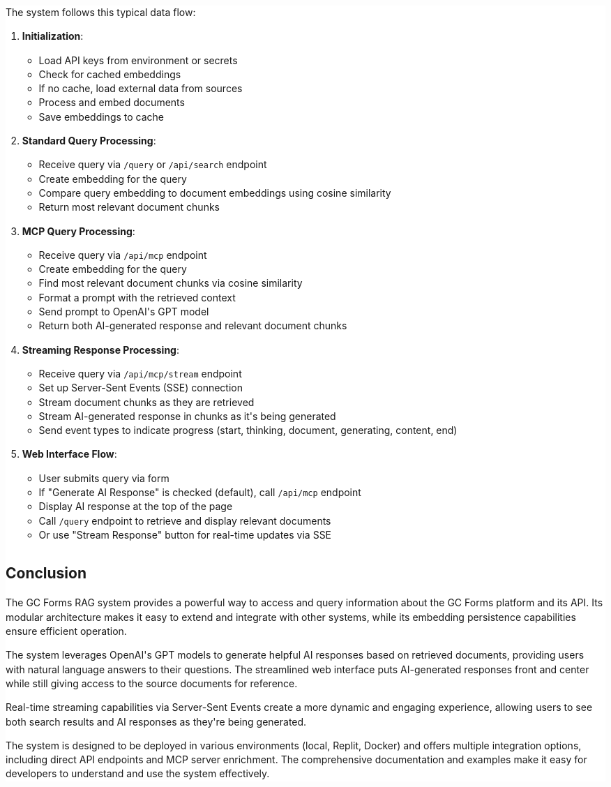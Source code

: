 The system follows this typical data flow:

1. **Initialization**:
   - Load API keys from environment or secrets
   - Check for cached embeddings
   - If no cache, load external data from sources
   - Process and embed documents
   - Save embeddings to cache

2. **Standard Query Processing**:
   - Receive query via `/query` or `/api/search` endpoint
   - Create embedding for the query
   - Compare query embedding to document embeddings using cosine similarity
   - Return most relevant document chunks

3. **MCP Query Processing**:
   - Receive query via `/api/mcp` endpoint
   - Create embedding for the query
   - Find most relevant document chunks via cosine similarity
   - Format a prompt with the retrieved context
   - Send prompt to OpenAI's GPT model
   - Return both AI-generated response and relevant document chunks

4. **Streaming Response Processing**:
   - Receive query via `/api/mcp/stream` endpoint
   - Set up Server-Sent Events (SSE) connection
   - Stream document chunks as they are retrieved
   - Stream AI-generated response in chunks as it's being generated
   - Send event types to indicate progress (start, thinking, document, generating, content, end)

5. **Web Interface Flow**:
   - User submits query via form
   - If "Generate AI Response" is checked (default), call `/api/mcp` endpoint
   - Display AI response at the top of the page
   - Call `/query` endpoint to retrieve and display relevant documents
   - Or use "Stream Response" button for real-time updates via SSE

## Conclusion

The GC Forms RAG system provides a powerful way to access and query information about the GC Forms platform and its API. Its modular architecture makes it easy to extend and integrate with other systems, while its embedding persistence capabilities ensure efficient operation.

The system leverages OpenAI's GPT models to generate helpful AI responses based on retrieved documents, providing users with natural language answers to their questions. The streamlined web interface puts AI-generated responses front and center while still giving access to the source documents for reference.

Real-time streaming capabilities via Server-Sent Events create a more dynamic and engaging experience, allowing users to see both search results and AI responses as they're being generated.

The system is designed to be deployed in various environments (local, Replit, Docker) and offers multiple integration options, including direct API endpoints and MCP server enrichment. The comprehensive documentation and examples make it easy for developers to understand and use the system effectively.
